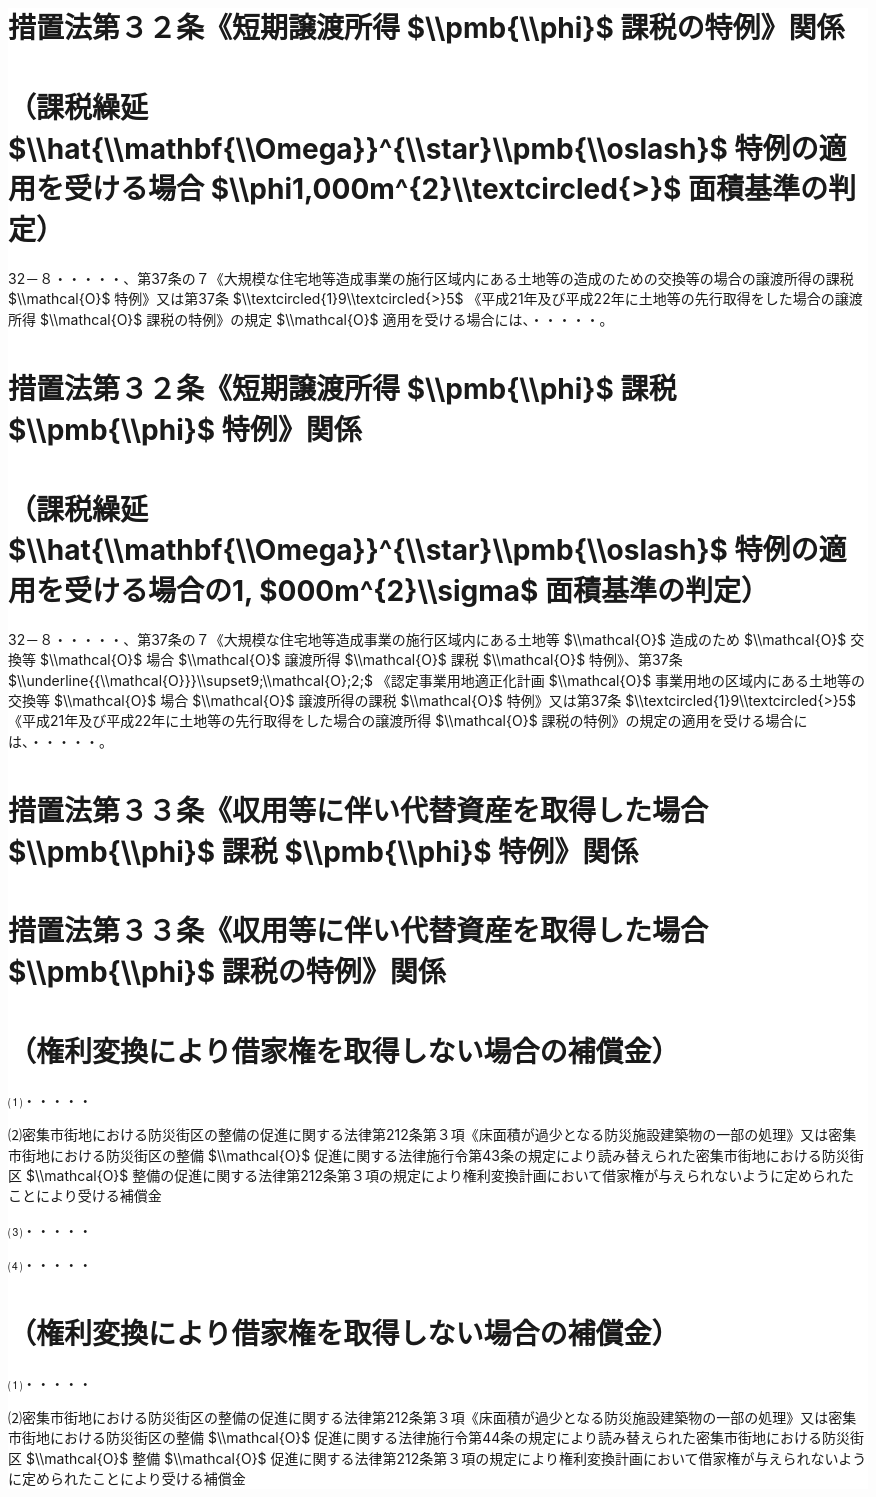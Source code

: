 # 措置法第３２条《短期譲渡所得 $\\pmb{\\phi}$ 課税の特例》関係

# （課税繰延 $\\hat{\\mathbf{\\Omega}}^{\\star}\\pmb{\\oslash}$ 特例の適用を受ける場合 $\\phi1,000m^{2}\\textcircled{>}$ 面積基準の判定）

32－８・・・・・、第37条の７《大規模な住宅地等造成事業の施行区域内にある土地等の造成のための交換等の場合の譲渡所得の課税 $\\mathcal{O}$ 特例》又は第37条 $\\textcircled{1}9\\textcircled{>}5$ 《平成21年及び平成22年に土地等の先行取得をした場合の譲渡所得 $\\mathcal{O}$ 課税の特例》の規定 $\\mathcal{O}$ 適用を受ける場合には、・・・・・。

# 措置法第３２条《短期譲渡所得 $\\pmb{\\phi}$ 課税 $\\pmb{\\phi}$ 特例》関係

# （課税繰延 $\\hat{\\mathbf{\\Omega}}^{\\star}\\pmb{\\oslash}$ 特例の適用を受ける場合の1, $000m^{2}\\sigma$ 面積基準の判定）

32－８・・・・・、第37条の７《大規模な住宅地等造成事業の施行区域内にある土地等 $\\mathcal{O}$ 造成のため $\\mathcal{O}$ 交換等 $\\mathcal{O}$ 場合 $\\mathcal{O}$ 譲渡所得 $\\mathcal{O}$ 課税 $\\mathcal{O}$ 特例》、第37条 $\\underline{{\\mathcal{O}}}\\supset9;\\mathcal{O};2;$ 《認定事業用地適正化計画 $\\mathcal{O}$ 事業用地の区域内にある土地等の交換等 $\\mathcal{O}$ 場合 $\\mathcal{O}$ 譲渡所得の課税 $\\mathcal{O}$ 特例》又は第37条 $\\textcircled{1}9\\textcircled{>}5$ 《平成21年及び平成22年に土地等の先行取得をした場合の譲渡所得 $\\mathcal{O}$ 課税の特例》の規定の適用を受ける場合には、・・・・・。

# 措置法第３３条《収用等に伴い代替資産を取得した場合 $\\pmb{\\phi}$ 課税 $\\pmb{\\phi}$ 特例》関係

# 措置法第３３条《収用等に伴い代替資産を取得した場合 $\\pmb{\\phi}$ 課税の特例》関係

# （権利変換により借家権を取得しない場合の補償金）

⑴・・・・・

⑵密集市街地における防災街区の整備の促進に関する法律第212条第３項《床面積が過少となる防災施設建築物の一部の処理》又は密集市街地における防災街区の整備 $\\mathcal{O}$ 促進に関する法律施行令第43条の規定により読み替えられた密集市街地における防災街区 $\\mathcal{O}$ 整備の促進に関する法律第212条第３項の規定により権利変換計画において借家権が与えられないように定められたことにより受ける補償金

⑶・・・・・

⑷・・・・・

# （権利変換により借家権を取得しない場合の補償金）

⑴・・・・・

⑵密集市街地における防災街区の整備の促進に関する法律第212条第３項《床面積が過少となる防災施設建築物の一部の処理》又は密集市街地における防災街区の整備 $\\mathcal{O}$ 促進に関する法律施行令第44条の規定により読み替えられた密集市街地における防災街区 $\\mathcal{O}$ 整備 $\\mathcal{O}$ 促進に関する法律第212条第３項の規定により権利変換計画において借家権が与えられないように定められたことにより受ける補償金
